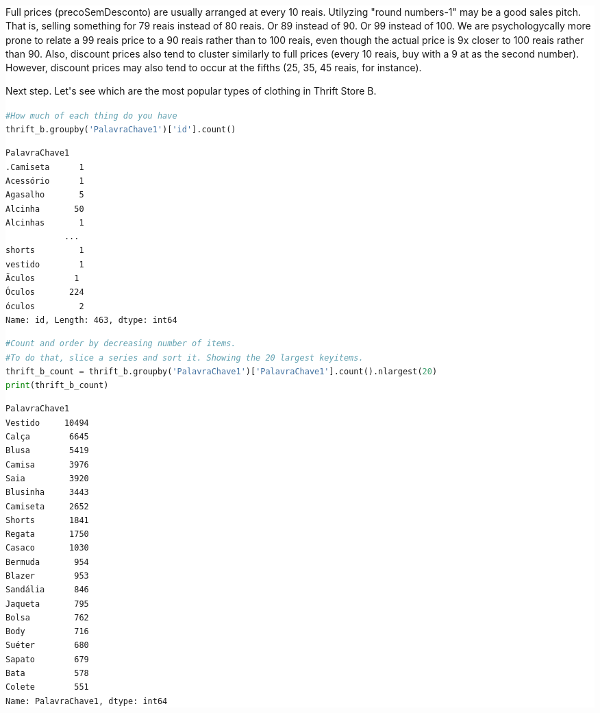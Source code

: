 
Full prices (precoSemDesconto) are usually arranged at every 10 reais. Utilyzing "round numbers-1" may be a good sales pitch. That is, selling something for 79 reais instead of 80 reais. Or 89 instead of 90. Or 99 instead of 100. We are psychologycally more prone to relate a 99 reais price to a 90 reais rather than to 100 reais, even though the actual price is 9x closer to 100 reais rather than 90.
Also, discount prices also tend to cluster similarly to full prices (every 10 reais, buy with a 9 at as the second number). However, discount prices may also tend to occur at the fifths (25, 35, 45 reais, for instance).

Next step. Let's see which are the most popular types of clothing in Thrift Store B.


```python
#How much of each thing do you have
thrift_b.groupby('PalavraChave1')['id'].count()
```




    PalavraChave1
    .Camiseta      1
    Acessório      1
    Agasalho       5
    Alcinha       50
    Alcinhas       1
                ... 
    shorts         1
    vestido        1
    Ãculos        1
    Óculos       224
    óculos         2
    Name: id, Length: 463, dtype: int64




```python
#Count and order by decreasing number of items. 
#To do that, slice a series and sort it. Showing the 20 largest keyitems.
thrift_b_count = thrift_b.groupby('PalavraChave1')['PalavraChave1'].count().nlargest(20)
print(thrift_b_count)
```

    PalavraChave1
    Vestido     10494
    Calça        6645
    Blusa        5419
    Camisa       3976
    Saia         3920
    Blusinha     3443
    Camiseta     2652
    Shorts       1841
    Regata       1750
    Casaco       1030
    Bermuda       954
    Blazer        953
    Sandália      846
    Jaqueta       795
    Bolsa         762
    Body          716
    Suéter        680
    Sapato        679
    Bata          578
    Colete        551
    Name: PalavraChave1, dtype: int64
    